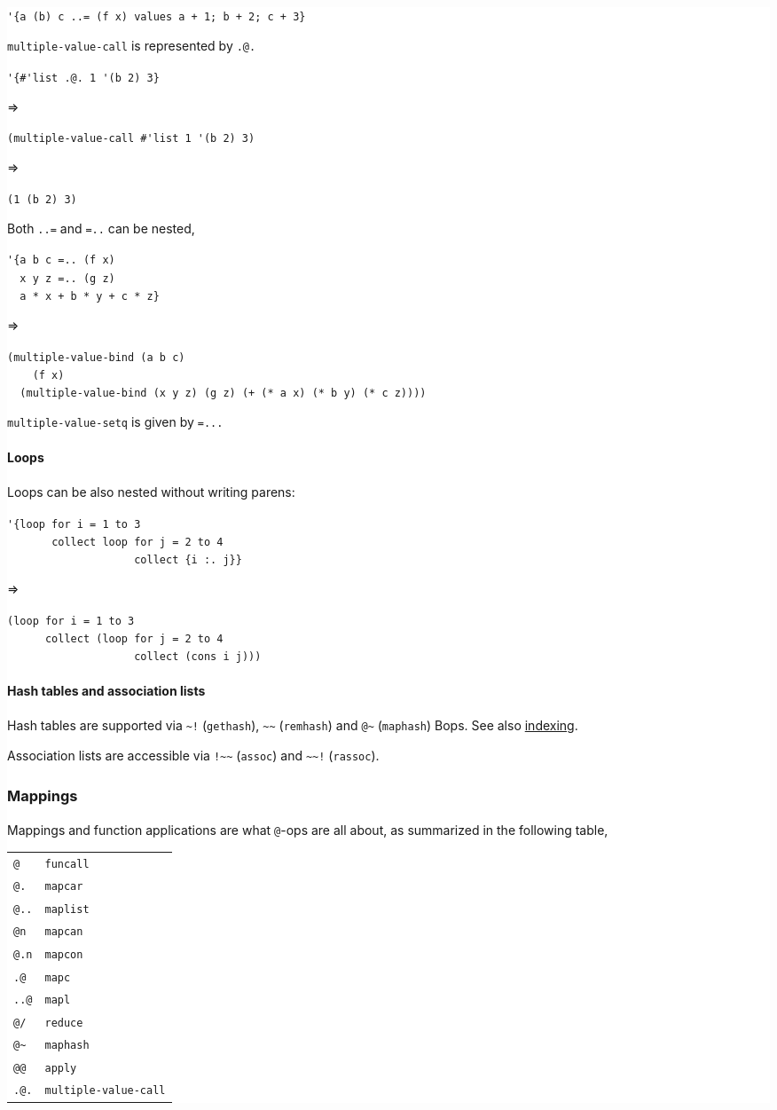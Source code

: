     '{a (b) c ..= (f x) values a + 1; b + 2; c + 3}

`multiple-value-call` is represented by `.@.`

    '{#'list .@. 1 '(b 2) 3}

=>

    (multiple-value-call #'list 1 '(b 2) 3)

=>

    (1 (b 2) 3)

Both `..=` and `=..` can be nested,

    '{a b c =.. (f x)
      x y z =.. (g z)
      a * x + b * y + c * z}

=>

    (multiple-value-bind (a b c)
        (f x)
      (multiple-value-bind (x y z) (g z) (+ (* a x) (* b y) (* c z))))

`multiple-value-setq` is given by `=...`

<a name="Loops"></a>
#### Loops

Loops can be also nested without writing parens:

    '{loop for i = 1 to 3
           collect loop for j = 2 to 4
                        collect {i :. j}}

=>

    (loop for i = 1 to 3
          collect (loop for j = 2 to 4
                        collect (cons i j))) 

<a name="Hash-tables-and-association-lists"></a>
#### Hash tables and association lists

Hash tables are supported via `~!` (`gethash`),
`~~` (`remhash`) and `@~` (`maphash`) Bops.  See also [indexing](#Indexing).

Association lists are accessible via `!~~` (`assoc`) and `~~!` (`rassoc`).

<a name="Mappings"></a>
### Mappings

Mappings and function applications are what `@`-ops are all about,
as summarized in the following table,

<table>
  <tr><td>  <code>@</code></td>  <td><code>funcall</code></td></tr>
  <tr><td>  <code>@.</code></td> <td><code>mapcar</code></td></tr>
  <tr><td>  <code>@..</code></td><td><code>maplist</code></td></tr>
  <tr><td>  <code>@n</code></td> <td><code>mapcan</code></td></tr>
  <tr><td>  <code>@.n</code></td><td><code>mapcon</code></td></tr>
  <tr><td> <code>.@</code></td>  <td><code>mapc</code></td></tr>
  <tr><td><code>..@</code></td>  <td><code>mapl</code></td></tr>
  <tr><td>  <code>@/</code></td> <td><code>reduce</code></td></tr>
  <tr><td>  <code>@~</code></td> <td><code>maphash</code></td></tr>
  <tr><td>  <code>@@</code></td> <td><code>apply</code></td></tr>
  <tr><td> <code>.@.</code></td> <td><code>multiple-value-call</code></td></tr>
</table>
